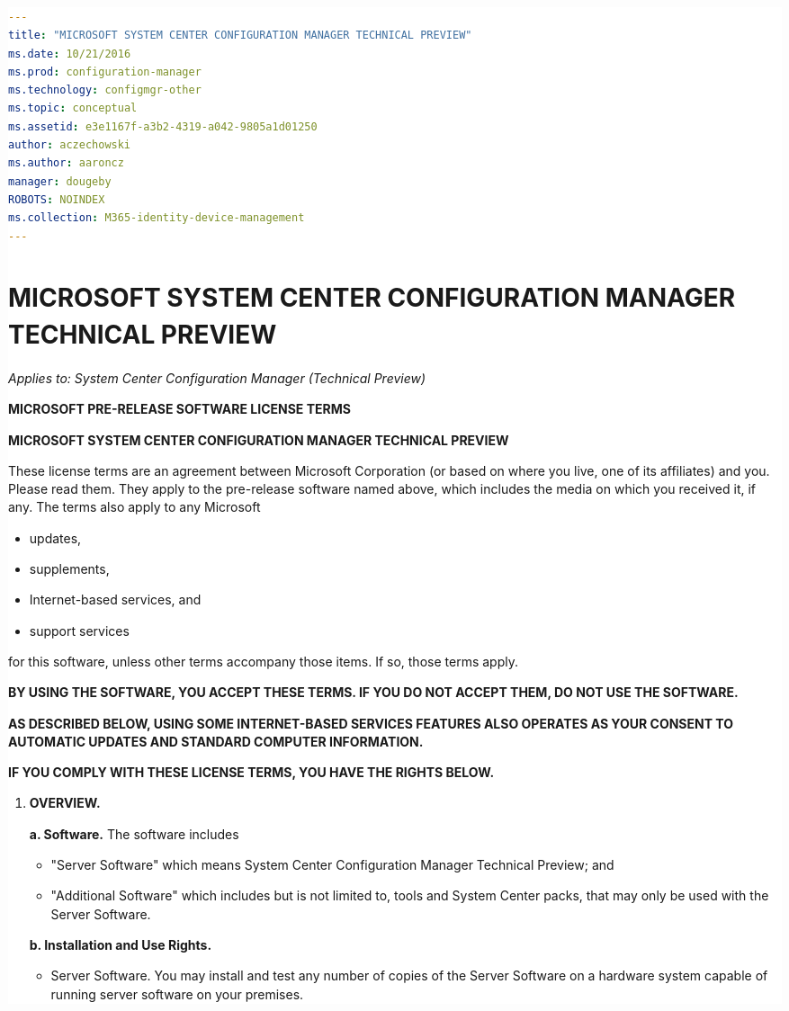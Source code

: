 ```yaml
---
title: "MICROSOFT SYSTEM CENTER CONFIGURATION MANAGER TECHNICAL PREVIEW"
ms.date: 10/21/2016
ms.prod: configuration-manager
ms.technology: configmgr-other
ms.topic: conceptual
ms.assetid: e3e1167f-a3b2-4319-a042-9805a1d01250
author: aczechowski
ms.author: aaroncz
manager: dougeby
ROBOTS: NOINDEX
ms.collection: M365-identity-device-management
---
```

# MICROSOFT SYSTEM CENTER CONFIGURATION MANAGER TECHNICAL PREVIEW
*Applies to: System Center Configuration Manager (Technical Preview)*

**MICROSOFT PRE-RELEASE SOFTWARE LICENSE TERMS**

**MICROSOFT SYSTEM CENTER CONFIGURATION MANAGER TECHNICAL PREVIEW**   

These license terms are an agreement between Microsoft Corporation (or based on where you live, one of its affiliates) and you. Please read them. They apply to the pre-release software named above, which includes the media on which you received it, if any. The terms also apply to any Microsoft

-   updates,  

-   supplements,  

-   Internet-based services, and  

-   support services  

for this software, unless other terms accompany those items. If so, those terms apply.  

**BY USING THE SOFTWARE, YOU ACCEPT THESE TERMS. IF YOU DO NOT ACCEPT THEM, DO NOT USE THE SOFTWARE.**  

**AS DESCRIBED BELOW, USING SOME INTERNET-BASED SERVICES FEATURES ALSO OPERATES AS YOUR CONSENT TO AUTOMATIC UPDATES AND STANDARD COMPUTER INFORMATION.**  

**IF YOU COMPLY WITH THESE LICENSE TERMS, YOU HAVE THE RIGHTS BELOW.**  

1. **OVERVIEW.**  

   **a.  Software.** The software includes  

      -   "Server Software" which means System Center Configuration Manager Technical Preview; and  

      -   "Additional Software" which includes but is not limited to, tools and System Center packs, that may only be used with the Server Software.

   **b.    Installation and Use Rights.**  

      -   Server Software. You may install and test any number of copies of the Server Software on a hardware system capable of running server software on your premises.   
